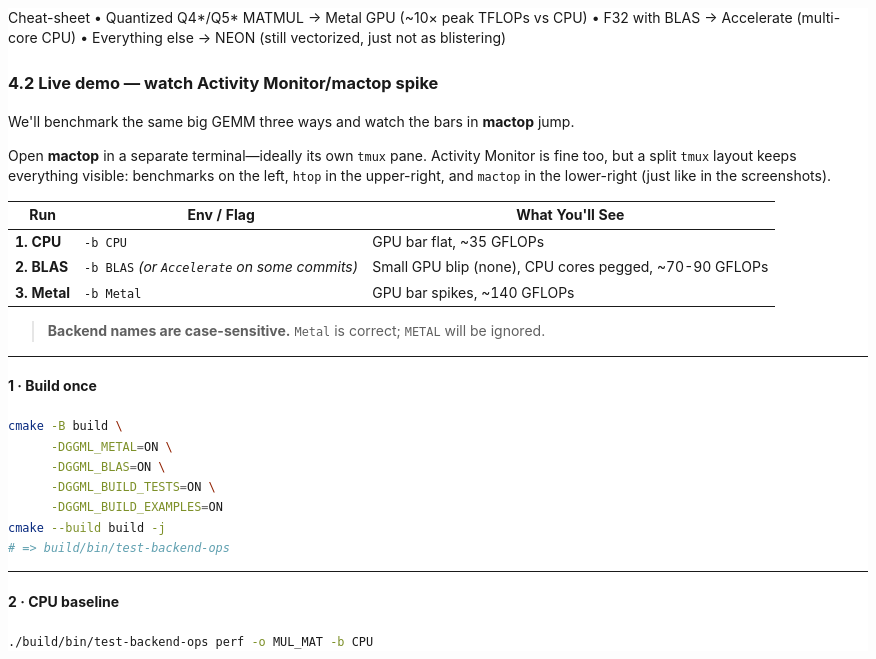 Cheat-sheet 
• Quantized Q4*/Q5* MATMUL → Metal GPU (~10× peak TFLOPs vs CPU) 
• F32 with BLAS → Accelerate (multi-core CPU) 
• Everything else → NEON (still vectorized, just not as blistering)

### 4.2  Live demo — watch Activity Monitor/mactop spike

We'll benchmark the same big GEMM three ways and watch the bars in **mactop** jump.

Open **mactop** in a separate terminal—ideally its own `tmux` pane. Activity Monitor is fine too, but a split `tmux` layout keeps everything visible: benchmarks on the left, `htop` in the upper-right, and `mactop` in the lower-right (just like in the screenshots).


| Run          | Env / Flag                                                   | What You'll See                                         |
| ------------ | ------------------------------------------------------------ | ------------------------------------------------------- |
| **1. CPU**   | `-b CPU`                                       | GPU bar flat, \~35 GFLOPs                               |
| **2. BLAS**  | `-b BLAS`  *(or `Accelerate` on some commits)* | Small GPU blip (none), CPU cores pegged, \~70-90 GFLOPs |
| **3. Metal** | `-b Metal`                                     | GPU bar spikes, \~140 GFLOPs                            |

> **Backend names are case-sensitive.** `Metal` is correct; `METAL` will be ignored.

---

#### 1 · Build once

```bash
cmake -B build \
      -DGGML_METAL=ON \
      -DGGML_BLAS=ON \
      -DGGML_BUILD_TESTS=ON \
      -DGGML_BUILD_EXAMPLES=ON
cmake --build build -j
# => build/bin/test-backend-ops
```

---

#### 2 · CPU baseline

```bash
./build/bin/test-backend-ops perf -o MUL_MAT -b CPU
```
